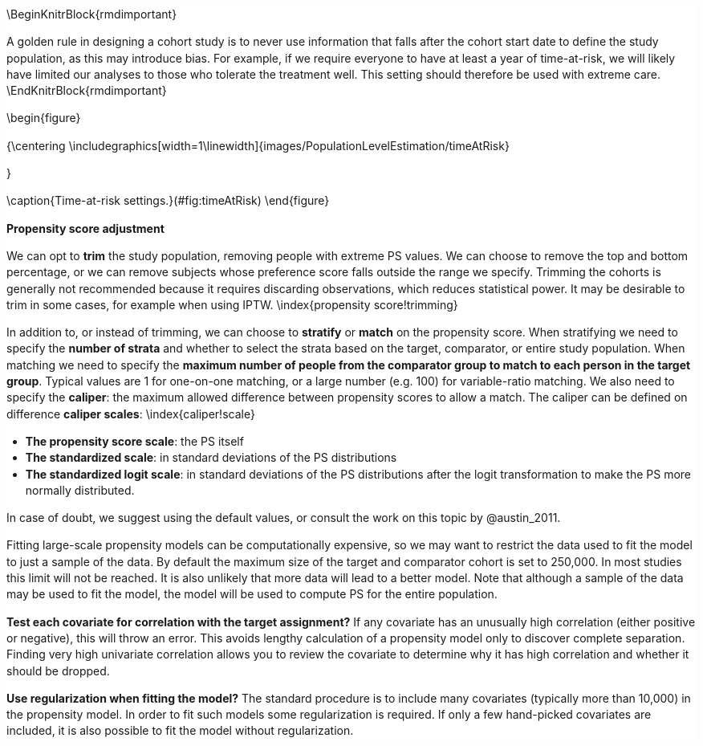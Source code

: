 \BeginKnitrBlock{rmdimportant}<div class="rmdimportant">A golden rule in designing a cohort study is to never use information that falls after the cohort start date to define the study population, as this may introduce bias. For example, if we require everyone to have at least a year of time-at-risk, we will likely have limited our analyses to those who tolerate the treatment well. This setting should therefore be used with extreme care.</div>\EndKnitrBlock{rmdimportant}

\begin{figure}

{\centering \includegraphics[width=1\linewidth]{images/PopulationLevelEstimation/timeAtRisk} 

}

\caption{Time-at-risk settings.}(\#fig:timeAtRisk)
\end{figure}

**Propensity score adjustment**

We can opt to **trim** the study population, removing people with extreme PS values. We can choose to remove the top and bottom percentage, or we can remove subjects whose preference score falls outside the range we specify. Trimming the cohorts is generally not recommended because it requires discarding observations, which reduces statistical power. It may be desirable to trim in some cases, for example when using IPTW. \index{propensity score!trimming}

In addition to, or instead of trimming, we can choose to **stratify** or **match** on the propensity score. When stratifying we need to specify the **number of strata** and whether to select the strata based on the target, comparator, or entire study population. When matching we need to specify the **maximum number of people from the comparator group to match to each person in the target group**. Typical values are 1 for one-on-one matching, or a large number (e.g. 100) for variable-ratio matching. We also need to specify the **caliper**: the maximum allowed difference between propensity scores to allow a match. The caliper can be defined on difference **caliper scales**: \index{caliper!scale}

* **The propensity score scale**: the PS itself
* **The standardized scale**: in standard deviations of the PS distributions
* **The standardized logit scale**: in standard deviations of the PS distributions after the logit transformation to make the PS more normally distributed.

In case of doubt, we suggest using the default values, or consult the work on this topic by @austin_2011.

Fitting large-scale propensity models can be computationally expensive, so we may want to restrict the data used to fit the model to just a sample of the data. By default the maximum size of the target and comparator cohort is set to 250,000. In most studies this limit will not be reached. It is also unlikely that more data will lead to a better model. Note that although a sample of the data may be used to fit the model, the model will be used to compute PS for the entire population.

**Test each covariate for correlation with the target assignment?** If any covariate has an unusually high correlation (either positive or negative), this will throw an error. This avoids lengthy calculation of a propensity model only to discover complete separation. Finding very high univariate correlation allows you to review the covariate to determine why it has high correlation and whether it should be dropped.

**Use regularization when fitting the model?** The standard procedure is to include many covariates (typically more than 10,000) in the propensity model. In order to fit such models some regularization is required. If only a few hand-picked covariates are included, it is also possible to fit the model without regularization.
